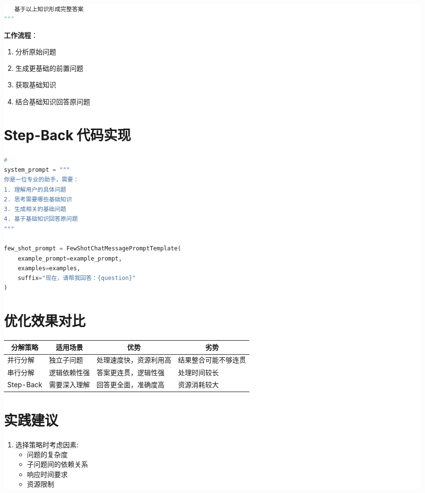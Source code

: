 ```python
   基于以上知识形成完整答案
"""
```


**工作流程**：


1. 分析原始问题

2. 生成更基础的前置问题

3. 获取基础知识

4. 结合基础知识回答原问题

# Step-Back 代码实现


```python
# 
system_prompt = """
你是一位专业的助手，需要：
1. 理解用户的具体问题
2. 思考需要哪些基础知识
3. 生成相关的基础问题
4. 基于基础知识回答原问题
"""

few_shot_prompt = FewShotChatMessagePromptTemplate(
    example_prompt=example_prompt,
    examples=examples,
    suffix="现在，请帮我回答：{question}"
)
```


# 优化效果对比


| 分解策略 | 适用场景 | 优势 | 劣势 |
| --- | --- | --- | --- |
| 并行分解 | 独立子问题 | 处理速度快，资源利用高 | 结果整合可能不够连贯 |
| 串行分解 | 逻辑依赖性强 | 答案更连贯，逻辑性强 | 处理时间较长 |
| Step-Back | 需要深入理解 | 回答更全面，准确度高 | 资源消耗较大 |


# 实践建议


1. 选择策略时考虑因素: 
    - 问题的复杂度
    - 子问题间的依赖关系
    - 响应时间要求
    - 资源限制
